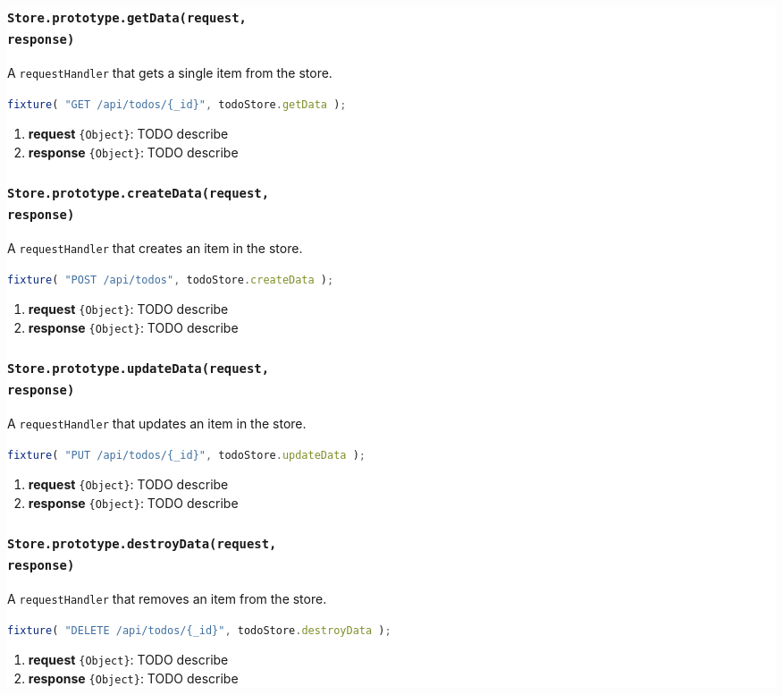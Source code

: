 
### <code>Store.prototype.getData(request, response)</code>


A `requestHandler` that gets a single item from the store.

```js
fixture( "GET /api/todos/{_id}", todoStore.getData );
```

1. __request__ <code>{Object}</code>:
  TODO describe
1. __response__ <code>{Object}</code>:
  TODO describe


### <code>Store.prototype.createData(request, response)</code>


A `requestHandler` that creates an item in the store.

```js
fixture( "POST /api/todos", todoStore.createData );
```

1. __request__ <code>{Object}</code>:
  TODO describe
1. __response__ <code>{Object}</code>:
  TODO describe


### <code>Store.prototype.updateData(request, response)</code>


A `requestHandler` that updates an item in the store.

```js
fixture( "PUT /api/todos/{_id}", todoStore.updateData );
```

1. __request__ <code>{Object}</code>:
  TODO describe
1. __response__ <code>{Object}</code>:
  TODO describe


### <code>Store.prototype.destroyData(request, response)</code>


A `requestHandler` that removes an item from the store.

```js
fixture( "DELETE /api/todos/{_id}", todoStore.destroyData );
```

1. __request__ <code>{Object}</code>:
  TODO describe
1. __response__ <code>{Object}</code>:
  TODO describe
